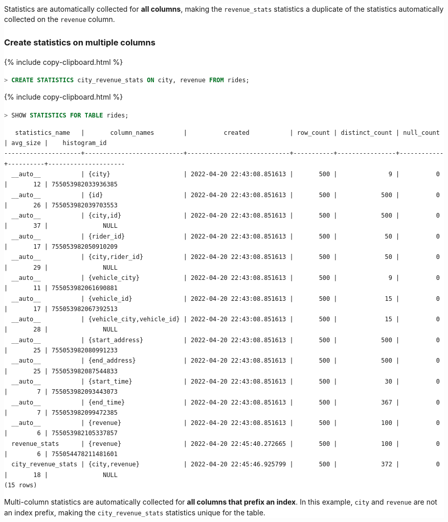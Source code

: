 Statistics are automatically collected for **all columns**, making the `revenue_stats` statistics a duplicate of the statistics automatically collected on the `revenue` column.

### Create statistics on multiple columns

{% include copy-clipboard.html %}
~~~ sql
> CREATE STATISTICS city_revenue_stats ON city, revenue FROM rides;
~~~

{% include copy-clipboard.html %}
~~~ sql
> SHOW STATISTICS FOR TABLE rides;
~~~

~~~
   statistics_name   |       column_names        |          created           | row_count | distinct_count | null_count | avg_size |    histogram_id
---------------------+---------------------------+----------------------------+-----------+----------------+------------+----------+---------------------
  __auto__           | {city}                    | 2022-04-20 22:43:08.851613 |       500 |              9 |          0 |       12 | 755053982033936385
  __auto__           | {id}                      | 2022-04-20 22:43:08.851613 |       500 |            500 |          0 |       26 | 755053982039703553
  __auto__           | {city,id}                 | 2022-04-20 22:43:08.851613 |       500 |            500 |          0 |       37 |               NULL
  __auto__           | {rider_id}                | 2022-04-20 22:43:08.851613 |       500 |             50 |          0 |       17 | 755053982050910209
  __auto__           | {city,rider_id}           | 2022-04-20 22:43:08.851613 |       500 |             50 |          0 |       29 |               NULL
  __auto__           | {vehicle_city}            | 2022-04-20 22:43:08.851613 |       500 |              9 |          0 |       11 | 755053982061690881
  __auto__           | {vehicle_id}              | 2022-04-20 22:43:08.851613 |       500 |             15 |          0 |       17 | 755053982067392513
  __auto__           | {vehicle_city,vehicle_id} | 2022-04-20 22:43:08.851613 |       500 |             15 |          0 |       28 |               NULL
  __auto__           | {start_address}           | 2022-04-20 22:43:08.851613 |       500 |            500 |          0 |       25 | 755053982080991233
  __auto__           | {end_address}             | 2022-04-20 22:43:08.851613 |       500 |            500 |          0 |       25 | 755053982087544833
  __auto__           | {start_time}              | 2022-04-20 22:43:08.851613 |       500 |             30 |          0 |        7 | 755053982093443073
  __auto__           | {end_time}                | 2022-04-20 22:43:08.851613 |       500 |            367 |          0 |        7 | 755053982099472385
  __auto__           | {revenue}                 | 2022-04-20 22:43:08.851613 |       500 |            100 |          0 |        6 | 755053982105337857
  revenue_stats      | {revenue}                 | 2022-04-20 22:45:40.272665 |       500 |            100 |          0 |        6 | 755054478211481601
  city_revenue_stats | {city,revenue}            | 2022-04-20 22:45:46.925799 |       500 |            372 |          0 |       18 |               NULL
(15 rows)
~~~

Multi-column statistics are automatically collected for **all columns that prefix an index**. In this example, `city` and `revenue` are not an index prefix, making the `city_revenue_stats` statistics unique for the table.

